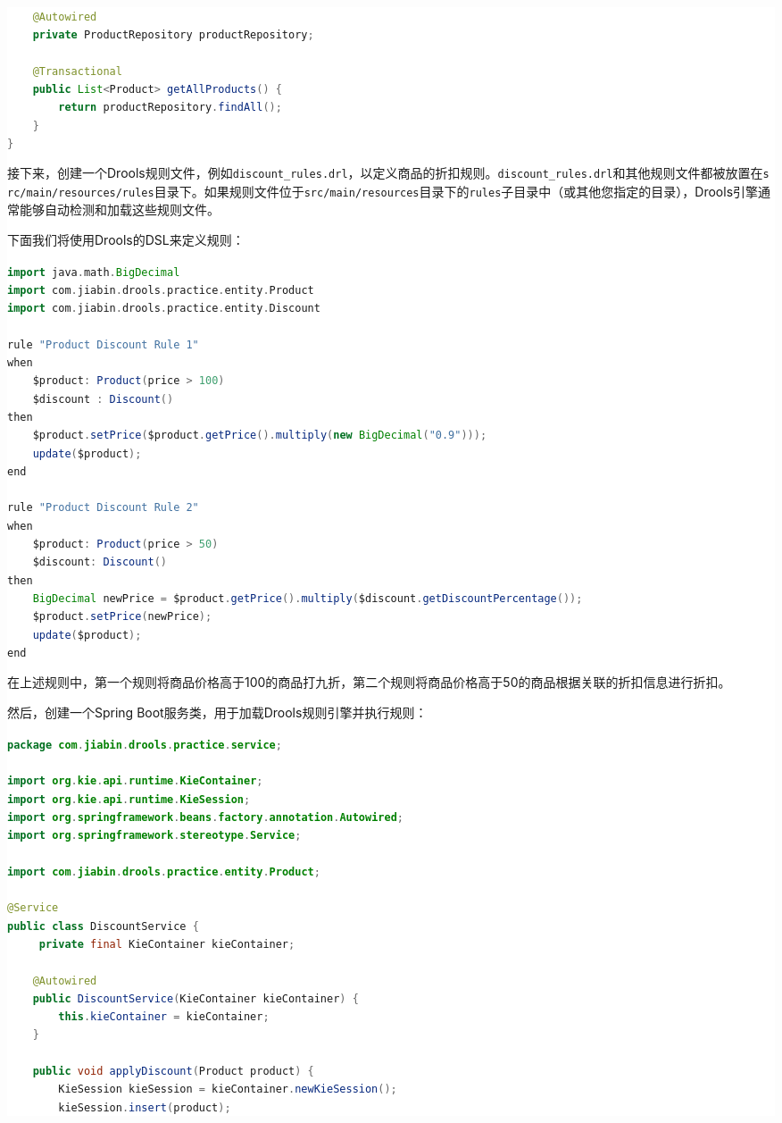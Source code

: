 ```java
    @Autowired
    private ProductRepository productRepository;

    @Transactional
    public List<Product> getAllProducts() {
        return productRepository.findAll();
    }
}
```

接下来，创建一个Drools规则文件，例如`discount_rules.drl`，以定义商品的折扣规则。`discount_rules.drl`和其他规则文件都被放置在`src/main/resources/rules`目录下。如果规则文件位于`src/main/resources`目录下的`rules`子目录中（或其他您指定的目录），Drools引擎通常能够自动检测和加载这些规则文件。

下面我们将使用Drools的DSL来定义规则：

```groovy
import java.math.BigDecimal
import com.jiabin.drools.practice.entity.Product
import com.jiabin.drools.practice.entity.Discount

rule "Product Discount Rule 1"
when
    $product: Product(price > 100)
    $discount : Discount()
then
    $product.setPrice($product.getPrice().multiply(new BigDecimal("0.9")));
    update($product);
end

rule "Product Discount Rule 2"
when
    $product: Product(price > 50)
    $discount: Discount()
then
    BigDecimal newPrice = $product.getPrice().multiply($discount.getDiscountPercentage());
    $product.setPrice(newPrice);
    update($product);
end
```

在上述规则中，第一个规则将商品价格高于100的商品打九折，第二个规则将商品价格高于50的商品根据关联的折扣信息进行折扣。

然后，创建一个Spring Boot服务类，用于加载Drools规则引擎并执行规则：

```java
package com.jiabin.drools.practice.service;

import org.kie.api.runtime.KieContainer;
import org.kie.api.runtime.KieSession;
import org.springframework.beans.factory.annotation.Autowired;
import org.springframework.stereotype.Service;

import com.jiabin.drools.practice.entity.Product;

@Service
public class DiscountService {
	 private final KieContainer kieContainer;

    @Autowired
    public DiscountService(KieContainer kieContainer) {
        this.kieContainer = kieContainer;
    }
    
    public void applyDiscount(Product product) {
    	KieSession kieSession = kieContainer.newKieSession();
        kieSession.insert(product);
```
